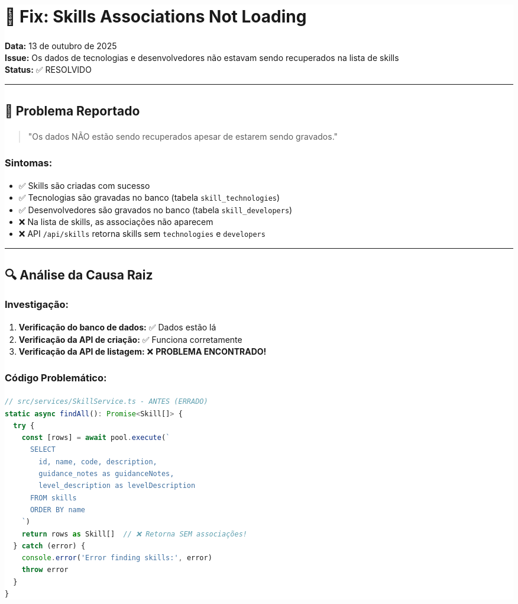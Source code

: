 # 🔧 Fix: Skills Associations Not Loading

**Data:** 13 de outubro de 2025  
**Issue:** Os dados de tecnologias e desenvolvedores não estavam sendo recuperados na lista de skills  
**Status:** ✅ RESOLVIDO

---

## 🐛 Problema Reportado

> "Os dados NÃO estão sendo recuperados apesar de estarem sendo gravados."

### Sintomas:
- ✅ Skills são criadas com sucesso
- ✅ Tecnologias são gravadas no banco (tabela `skill_technologies`)
- ✅ Desenvolvedores são gravados no banco (tabela `skill_developers`)
- ❌ Na lista de skills, as associações não aparecem
- ❌ API `/api/skills` retorna skills sem `technologies` e `developers`

---

## 🔍 Análise da Causa Raiz

### Investigação:

1. **Verificação do banco de dados:** ✅ Dados estão lá
2. **Verificação da API de criação:** ✅ Funciona corretamente
3. **Verificação da API de listagem:** ❌ **PROBLEMA ENCONTRADO!**

### Código Problemático:

```typescript
// src/services/SkillService.ts - ANTES (ERRADO)
static async findAll(): Promise<Skill[]> {
  try {
    const [rows] = await pool.execute(`
      SELECT 
        id, name, code, description,
        guidance_notes as guidanceNotes,
        level_description as levelDescription
      FROM skills
      ORDER BY name
    `)
    return rows as Skill[]  // ❌ Retorna SEM associações!
  } catch (error) {
    console.error('Error finding skills:', error)
    throw error
  }
}
```
